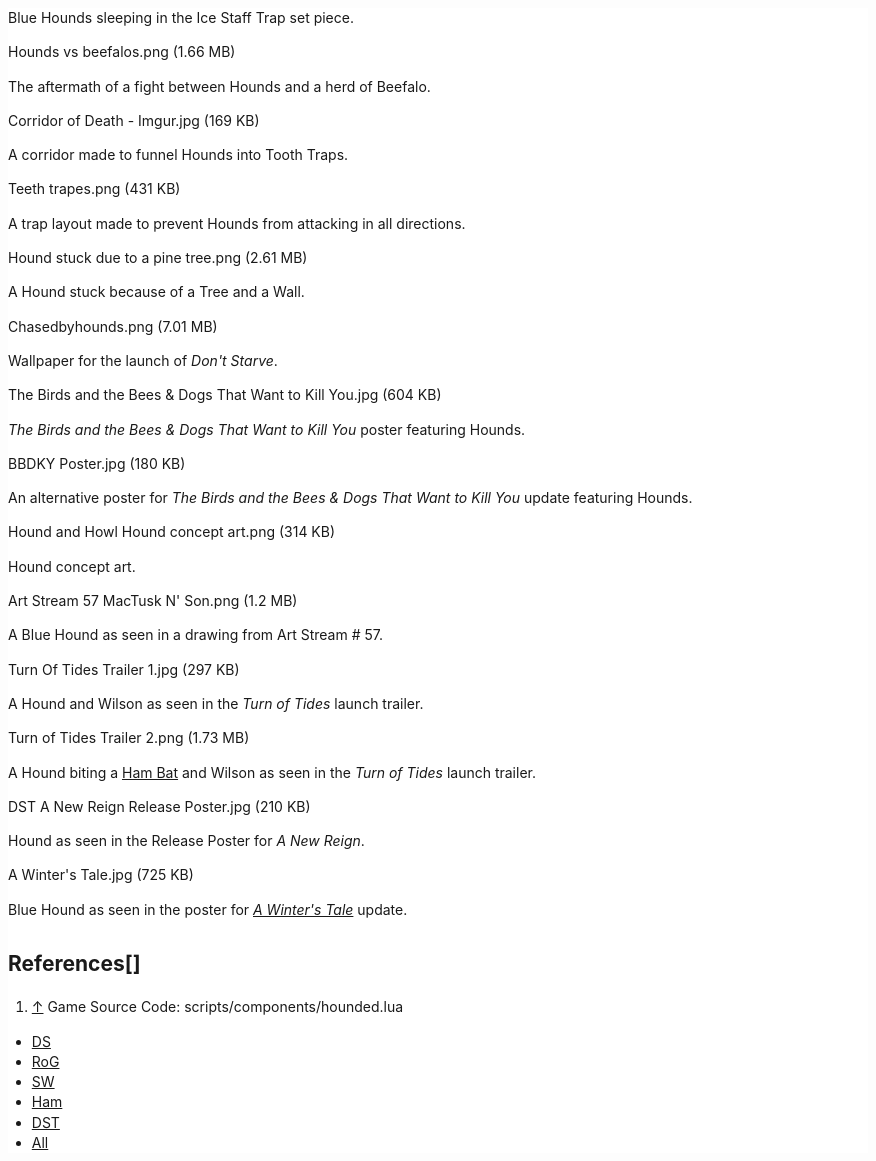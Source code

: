 Blue Hounds sleeping in the Ice Staff Trap set piece.

Hounds vs beefalos.png (1.66 MB)

The aftermath of a fight between Hounds and a herd of Beefalo.

Corridor of Death - Imgur.jpg (169 KB)

A corridor made to funnel Hounds into Tooth Traps.

Teeth trapes.png (431 KB)

A trap layout made to prevent Hounds from attacking in all directions.

Hound stuck due to a pine tree.png (2.61 MB)

A Hound stuck because of a Tree and a Wall.

Chasedbyhounds.png (7.01 MB)

Wallpaper for the launch of *Don't Starve*.

The Birds and the Bees & Dogs That Want to Kill You.jpg (604 KB)

*The Birds and the Bees & Dogs That Want to Kill You* poster featuring Hounds.

BBDKY Poster.jpg (180 KB)

An alternative poster for *The Birds and the Bees & Dogs That Want to Kill You* update featuring Hounds.

Hound and Howl Hound concept art.png (314 KB)

Hound concept art.

Art Stream 57 MacTusk N' Son.png (1.2 MB)

A Blue Hound as seen in a drawing from Art Stream # 57.

Turn Of Tides Trailer 1.jpg (297 KB)

A Hound and Wilson as seen in the *Turn of Tides* launch trailer.

Turn of Tides Trailer 2.png (1.73 MB)

A Hound biting a [Ham Bat](/wiki/Ham_Bat "Ham Bat") and Wilson as seen in the *Turn of Tides* launch trailer.

DST A New Reign Release Poster.jpg (210 KB)

Hound as seen in the Release Poster for *A New Reign*.

A Winter's Tale.jpg (725 KB)

Blue Hound as seen in the poster for *[A Winter's Tale](/wiki/Don%27t_Starve/Version_History#February_26,_2013_-_A_Winter's_Tale "Don't Starve/Version History")* update.

## References[]

1. [↑](#cite_ref-1) Game Source Code: scripts/components/hounded.lua

* [DS](#)
* [RoG](#)
* [SW](#)
* [Ham](#)
* [DST](#)
* [All](#)
